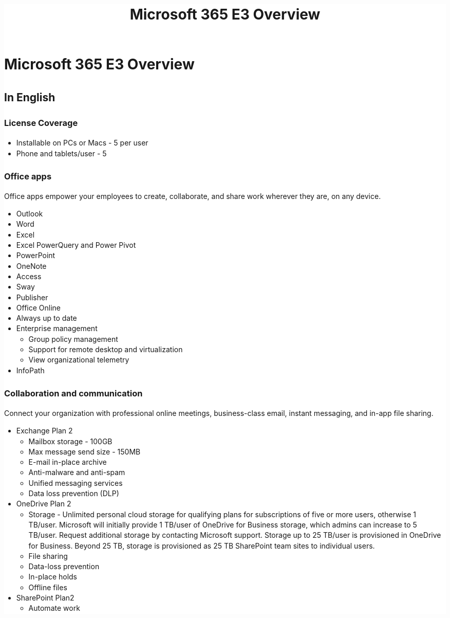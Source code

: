 ﻿---
title: Microsoft 365 E3 Overview
filename: Microsoft365\Microsoft-365-E3-Overview.md
ms.date: 2022.04.29
---

# Microsoft 365 E3 Overview


## In English

### License Coverage

- Installable on PCs or Macs - 5 per user
- Phone and tablets/user - 5


### Office apps

Office apps empower your employees to create, collaborate, and share work wherever they are, on any device.

- Outlook
- Word
- Excel
- Excel PowerQuery and Power Pivot
- PowerPoint
- OneNote
- Access
- Sway
- Publisher
- Office Online
- Always up to date
- Enterprise management
    - Group policy management
    - Support for remote desktop and virtualization
    - View organizational telemetry
- InfoPath


### Collaboration and communication

Connect your organization with professional online meetings, business-class email, instant messaging, and in-app file sharing.

- Exchange Plan 2
    - Mailbox storage - 100GB
    - Max message send size - 150MB
    - E-mail in-place archive
    - Anti-malware and anti-spam
    - Unified messaging services
    - Data loss prevention (DLP)
- OneDrive Plan 2
    - Storage - Unlimited personal cloud storage for qualifying plans for subscriptions of five or more users, otherwise 1 TB/user. Microsoft will initially provide 1 TB/user of OneDrive for Business storage, which admins can increase to 5 TB/user. Request additional storage by contacting Microsoft support. Storage up to 25 TB/user is provisioned in OneDrive for Business. Beyond 25 TB, storage is provisioned as 25 TB SharePoint team sites to individual users.
    - File sharing
    - Data-loss prevention
    - In-place holds
    - Offline files
- SharePoint Plan2
    - Automate work